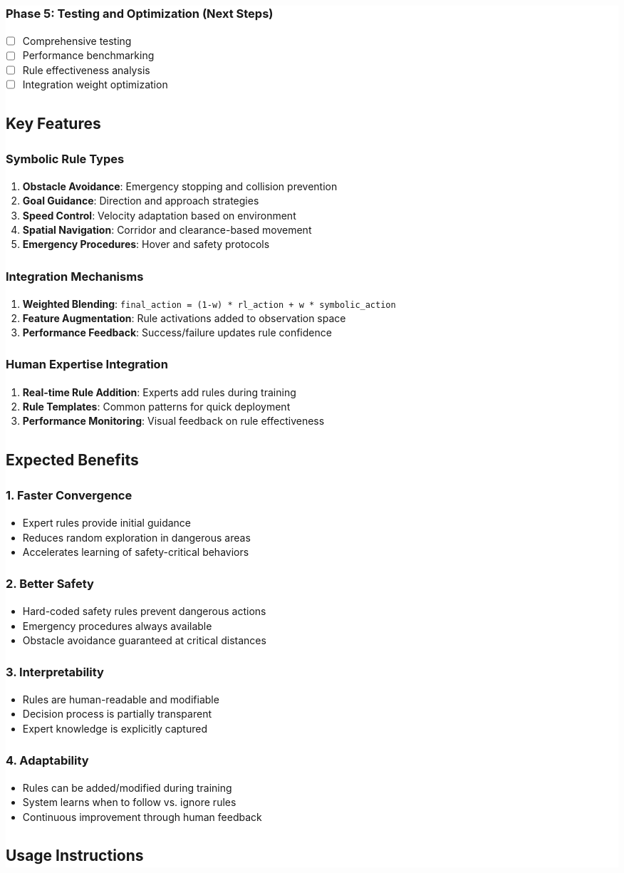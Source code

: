 ### Phase 5: Testing and Optimization (Next Steps)
- [ ] Comprehensive testing
- [ ] Performance benchmarking
- [ ] Rule effectiveness analysis
- [ ] Integration weight optimization

## Key Features

### Symbolic Rule Types
1. **Obstacle Avoidance**: Emergency stopping and collision prevention
2. **Goal Guidance**: Direction and approach strategies
3. **Speed Control**: Velocity adaptation based on environment
4. **Spatial Navigation**: Corridor and clearance-based movement
5. **Emergency Procedures**: Hover and safety protocols

### Integration Mechanisms
1. **Weighted Blending**: `final_action = (1-w) * rl_action + w * symbolic_action`
2. **Feature Augmentation**: Rule activations added to observation space
3. **Performance Feedback**: Success/failure updates rule confidence

### Human Expertise Integration
1. **Real-time Rule Addition**: Experts add rules during training
2. **Rule Templates**: Common patterns for quick deployment
3. **Performance Monitoring**: Visual feedback on rule effectiveness

## Expected Benefits

### 1. Faster Convergence
- Expert rules provide initial guidance
- Reduces random exploration in dangerous areas
- Accelerates learning of safety-critical behaviors

### 2. Better Safety
- Hard-coded safety rules prevent dangerous actions
- Emergency procedures always available
- Obstacle avoidance guaranteed at critical distances

### 3. Interpretability
- Rules are human-readable and modifiable
- Decision process is partially transparent
- Expert knowledge is explicitly captured

### 4. Adaptability
- Rules can be added/modified during training
- System learns when to follow vs. ignore rules
- Continuous improvement through human feedback

## Usage Instructions
